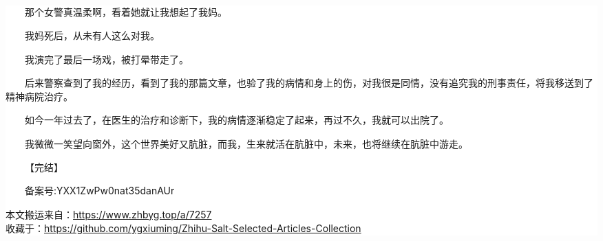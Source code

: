 &emsp;&emsp;那个女警真温柔啊，看着她就让我想起了我妈。  
  
&emsp;&emsp;我妈死后，从未有人这么对我。  
  
&emsp;&emsp;我演完了最后一场戏，被打晕带走了。  
  
&emsp;&emsp;后来警察查到了我的经历，看到了我的那篇文章，也验了我的病情和身上的伤，对我很是同情，没有追究我的刑事责任，将我移送到了精神病院治疗。  
  
&emsp;&emsp;如今一年过去了，在医生的治疗和诊断下，我的病情逐渐稳定了起来，再过不久，我就可以出院了。  
  
&emsp;&emsp;我微微一笑望向窗外，这个世界美好又肮脏，而我，生来就活在肮脏中，未来，也将继续在肮脏中游走。  
  
&emsp;&emsp;【完结】  
  
&emsp;&emsp;备案号:YXX1ZwPw0nat35danAUr  
  
本文搬运来自：https://www.zhbyg.top/a/7257  
 收藏于：https://github.com/ygxiuming/Zhihu-Salt-Selected-Articles-Collection